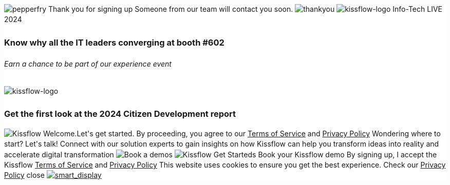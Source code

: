 ![pepperfry](https://kissflow.com/hubfs/acko-1.svg)
Thank you for signing up
Someone from our team will contact you soon.
![thankyou](https://kissflow.com/hubfs/20215080/thankyou.svg)
![kissflow-logo](https://kissflow.com/hubfs/banner.webp)
Info-Tech LIVE 2024
### Know why all the IT leaders converging at booth #602
###### Earn a chance to be part of our experience event
![kissflow-logo](https://kissflow.com/hubfs/Citizen-development.webp)
### Get the first look at the 2024 Citizen Development report
![Kissflow](https://kissflow.com/hubfs/kissflow-logo.svg)
Welcome.Let's get started.
By proceeding, you agree to our [Terms of Service](https://kissflow.com/faq/<https:/kissflow.com/terms-of-service/> "Terms of Service") and [Privacy Policy](https://kissflow.com/faq/<https:/kissflow.com/privacy-policy/>)
Wondering where to start? Let's talk!
Connect with our solution experts to gain insights on how Kissflow can help you transform ideas into reality and accelerate digital transformation
![Book a demos](https://kissflow.com/hubfs/booka-a-demo.png)
![Kissflow Get Starteds](https://kissflow.com/hubfs/mob-banner.png)
Book your Kissflow demo
By signing up, I accept the Kissflow [Terms of Service](https://kissflow.com/faq/<https:/kissflow.com/terms-of-service/> "Terms of Service") and [Privacy Policy](https://kissflow.com/faq/<https:/kissflow.com/privacy-policy/>)
This website uses cookies to ensure you get the best experience. Check our [Privacy Policy](https://kissflow.com/faq/<https:/kissflow.com/privacy-policy/#cookies>)
close
[ ![smart_display](https://no-cache.hubspot.com/cta/default/20215080/interactive-182344507911.png) ](https://kissflow.com/faq/<https:/cta-service-cms2.hubspot.com/web-interactives/public/v1/track/redirect?encryptedPayload=AVxigLI3tVncsKulwz5URVXr0zF2WPhYYnEnNljZQuy8MNNRjybrNIDql6fm6xMSpa%2BsQNCUBToAwJDn16mpil708yifDEVAFXgOaZeXY7r%2FtC2iRoKsrW7DaKgNI%2BGF%2FxFN2NScSgmPZJ8usFvTLKDgJYdFJjriENBpq85%2Bljjiaiiq3LBA08DRf5Ypg%2BHUpw%3D%3D&webInteractiveContentId=182344507911&portalId=20215080> "Kissflow Intelligent Agent")